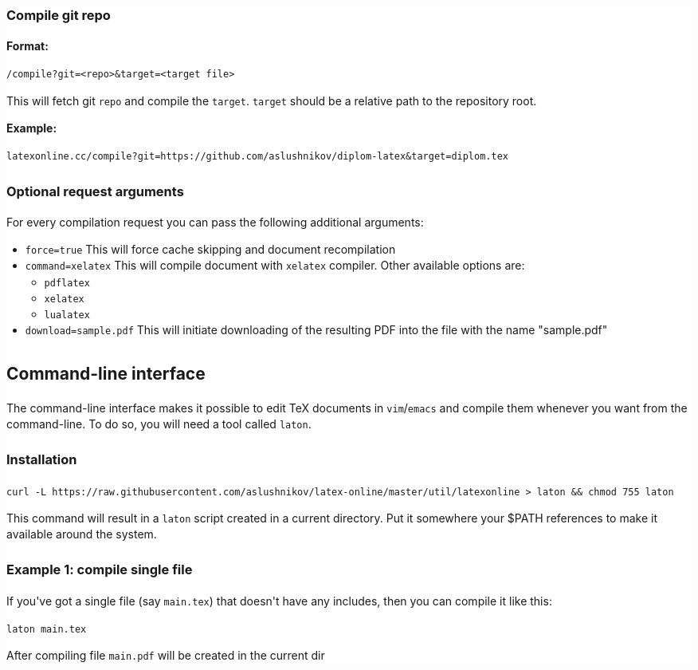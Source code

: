 ### Compile git repo

**Format:**

```
/compile?git=<repo>&target=<target file>
```

This will fetch git `repo` and compile the `target`. `target` should be a relative path to the repository root.

**Example:**

```
latexonline.cc/compile?git=https://github.com/aslushnikov/diplom-latex&target=diplom.tex
```

### Optional request arguments

For every compilation request you can pass the following additional arguments:

- `force=true` This will force cache skipping and document recompilation
- `command=xelatex` This will compile document with `xelatex` compiler. Other available options are:
    - `pdflatex`
    - `xelatex`
    - `lualatex`
- `download=sample.pdf` This will initiate downloading of the resulting PDF
    into the file with the name "sample.pdf"

## Command-line interface

The command-line interface makes it possible to edit TeX documents in
`vim`/`emacs` and compile them whenever you want from the command-line. To do so, you will
need a tool called `laton`.

### Installation


```
curl -L https://raw.githubusercontent.com/aslushnikov/latex-online/master/util/latexonline > laton && chmod 755 laton
```

This command will result in a `laton` script created in a current directory. Put it somewhere
your $PATH references to make it available around the system.

### Example 1: compile single file

If you've got a single file (say `main.tex`) that doesn't have any includes,
then you can compile it like this:

```
laton main.tex
```

After compiling file `main.pdf` will be created in the current dir

